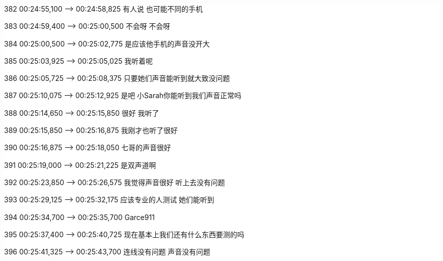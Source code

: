 382
00:24:55,100 –&gt; 00:24:58,825
有人说 也可能不同的手机
 
383
00:24:59,400 –&gt; 00:25:00,500
不会呀 不会呀
 
384
00:25:00,500 –&gt; 00:25:02,775
是应该他手机的声音没开大
 
385
00:25:03,925 –&gt; 00:25:05,025
我听着呢
 
386
00:25:05,725 –&gt; 00:25:08,375
只要她们声音能听到就大致没问题
 
387
00:25:10,075 –&gt; 00:25:12,925
是吧 小Sarah你能听到我们声音正常吗
 
388
00:25:14,650 –&gt; 00:25:15,850
很好 我听了
 
389
00:25:15,850 –&gt; 00:25:16,875
我刚才也听了很好
 
390
00:25:16,875 –&gt; 00:25:18,050
七哥的声音很好
 
391
00:25:19,000 –&gt; 00:25:21,225
是双声道啊
 
392
00:25:23,850 –&gt; 00:25:26,575
我觉得声音很好 听上去没有问题
 
393
00:25:29,125 –&gt; 00:25:32,175
应该专业的人测试 她们能听到
 
394
00:25:34,700 –&gt; 00:25:35,700
Garce911
 
395
00:25:37,400 –&gt; 00:25:40,725
现在基本上我们还有什么东西要测的吗
 
396
00:25:41,325 –&gt; 00:25:43,700
连线没有问题 声音没有问题
 